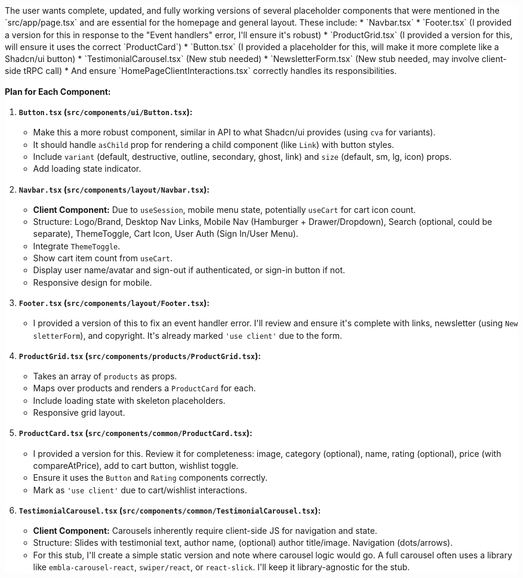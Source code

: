 <think>
The user wants complete, updated, and fully working versions of several placeholder components that were mentioned in the `src/app/page.tsx` and are essential for the homepage and general layout. These include:
*   `Navbar.tsx`
*   `Footer.tsx` (I provided a version for this in response to the "Event handlers" error, I'll ensure it's robust)
*   `ProductGrid.tsx` (I provided a version for this, will ensure it uses the correct `ProductCard`)
*   `Button.tsx` (I provided a placeholder for this, will make it more complete like a Shadcn/ui button)
*   `TestimonialCarousel.tsx` (New stub needed)
*   `NewsletterForm.tsx` (New stub needed, may involve client-side tRPC call)
*   And ensure `HomePageClientInteractions.tsx` correctly handles its responsibilities.

**Plan for Each Component:**

1.  **`Button.tsx` (`src/components/ui/Button.tsx`):**
    *   Make this a more robust component, similar in API to what Shadcn/ui provides (using `cva` for variants).
    *   It should handle `asChild` prop for rendering a child component (like `Link`) with button styles.
    *   Include `variant` (default, destructive, outline, secondary, ghost, link) and `size` (default, sm, lg, icon) props.
    *   Add loading state indicator.

2.  **`Navbar.tsx` (`src/components/layout/Navbar.tsx`):**
    *   **Client Component:** Due to `useSession`, mobile menu state, potentially `useCart` for cart icon count.
    *   Structure: Logo/Brand, Desktop Nav Links, Mobile Nav (Hamburger + Drawer/Dropdown), Search (optional, could be separate), ThemeToggle, Cart Icon, User Auth (Sign In/User Menu).
    *   Integrate `ThemeToggle`.
    *   Show cart item count from `useCart`.
    *   Display user name/avatar and sign-out if authenticated, or sign-in button if not.
    *   Responsive design for mobile.

3.  **`Footer.tsx` (`src/components/layout/Footer.tsx`):**
    *   I provided a version of this to fix an event handler error. I'll review and ensure it's complete with links, newsletter (using `NewsletterForm`), and copyright. It's already marked `'use client'` due to the form.

4.  **`ProductGrid.tsx` (`src/components/products/ProductGrid.tsx`):**
    *   Takes an array of `products` as props.
    *   Maps over products and renders a `ProductCard` for each.
    *   Include loading state with skeleton placeholders.
    *   Responsive grid layout.

5.  **`ProductCard.tsx` (`src/components/common/ProductCard.tsx`):**
    *   I provided a version for this. Review it for completeness: image, category (optional), name, rating (optional), price (with compareAtPrice), add to cart button, wishlist toggle.
    *   Ensure it uses the `Button` and `Rating` components correctly.
    *   Mark as `'use client'` due to cart/wishlist interactions.

6.  **`TestimonialCarousel.tsx` (`src/components/common/TestimonialCarousel.tsx`):**
    *   **Client Component:** Carousels inherently require client-side JS for navigation and state.
    *   Structure: Slides with testimonial text, author name, (optional) author title/image. Navigation (dots/arrows).
    *   For this stub, I'll create a simple static version and note where carousel logic would go. A full carousel often uses a library like `embla-carousel-react`, `swiper/react`, or `react-slick`. I'll keep it library-agnostic for the stub.
